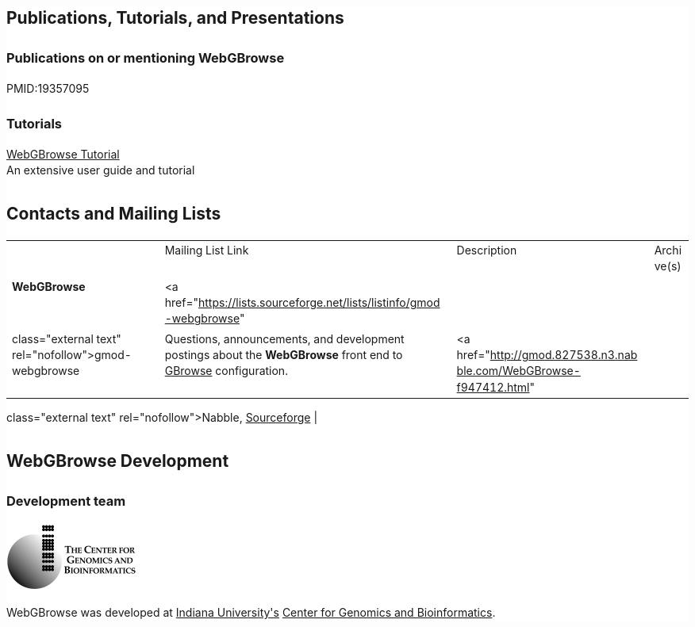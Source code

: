 ## <span id="Publications.2C_Tutorials.2C_and_Presentations" class="mw-headline">Publications, Tutorials, and Presentations</span>

### <span id="Publications_on_or_mentioning_WebGBrowse" class="mw-headline">Publications on or mentioning WebGBrowse</span>

PMID:19357095

### <span id="Tutorials" class="mw-headline">Tutorials</span>

<a href="http://webgbrowse.cgb.indiana.edu/webgbrowse/tutorial.html"
class="external text" rel="nofollow">WebGBrowse Tutorial</a>  
An extensive user guide and tutorial

  

## <span id="Contacts_and_Mailing_Lists" class="mw-headline">Contacts and Mailing Lists</span>

|  |  |  |  |
|----|----|----|----|
|  | Mailing List Link | Description | Archive(s) |
| **WebGBrowse** | <a href="https://lists.sourceforge.net/lists/listinfo/gmod-webgbrowse"
class="external text" rel="nofollow">gmod-webgbrowse</a> | Questions, announcements, and development postings about the **WebGBrowse** front end to [GBrowse](GBrowse.1 "GBrowse") configuration. | <a href="http://gmod.827538.n3.nabble.com/WebGBrowse-f947412.html"
class="external text" rel="nofollow">Nabble</a>, <a
href="http://sourceforge.net/mailarchive/forum.php?forum_name=gmod-webgbrowse"
class="external text" rel="nofollow">Sourceforge</a> |

  

## <span id="WebGBrowse_Development" class="mw-headline">WebGBrowse Development</span>

### <span id="Development_team" class="mw-headline">Development team</span>

<div class="floatright">

<a href="http://cgb.indiana.edu/" rel="nofollow"
title="WebGBrowse at the Center for Genomics and Bioinformatics"><img
src="../mediawiki/images/4/41/Cgb_logo.png" width="164" height="83"
alt="WebGBrowse at the Center for Genomics and Bioinformatics" /></a>

</div>

WebGBrowse was developed at
<a href="http://www.iub.edu/" class="external text"
rel="nofollow">Indiana University's</a>
<a href="http://cgb.indiana.edu/" class="external text"
rel="nofollow">Center for Genomics and Bioinformatics</a>.
